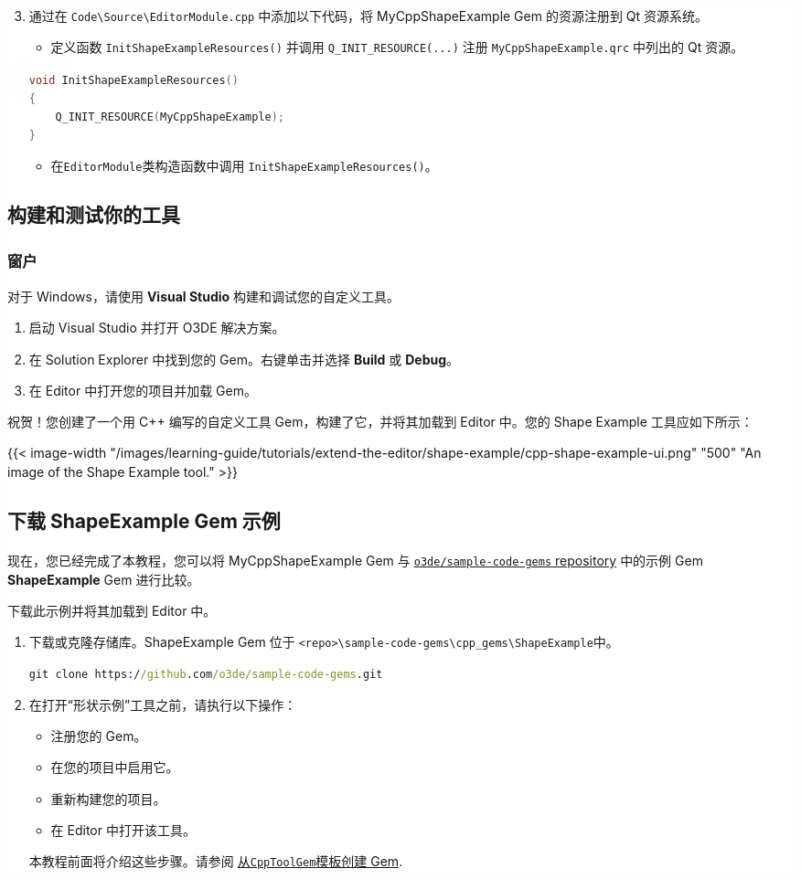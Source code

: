 3. 通过在 `Code\Source\EditorModule.cpp` 中添加以下代码，将 MyCppShapeExample Gem 的资源注册到 Qt 资源系统。

    - 定义函数 `InitShapeExampleResources()` 并调用 `Q_INIT_RESOURCE(...)` 注册 `MyCppShapeExample.qrc` 中列出的 Qt 资源。

    ```cpp
    void InitShapeExampleResources()
    {
        Q_INIT_RESOURCE(MyCppShapeExample);
    }
    ```

   - 在`EditorModule`类构造函数中调用 `InitShapeExampleResources()`。

## 构建和测试你的工具

### 窗户

对于 Windows，请使用 **Visual Studio** 构建和调试您的自定义工具。

1. 启动 Visual Studio 并打开 O3DE 解决方案。

1. 在 Solution Explorer 中找到您的 Gem。右键单击并选择 **Build** 或 **Debug**。

1. 在 Editor 中打开您的项目并加载 Gem。

祝贺！您创建了一个用 C++ 编写的自定义工具 Gem，构建了它，并将其加载到 Editor 中。您的 Shape Example 工具应如下所示：

{{< image-width "/images/learning-guide/tutorials/extend-the-editor/shape-example/cpp-shape-example-ui.png" "500" "An image of the Shape Example tool." >}}

## 下载 ShapeExample Gem 示例

现在，您已经完成了本教程，您可以将 MyCppShapeExample Gem 与 [`o3de/sample-code-gems` repository](https://github.com/o3de/sample-code-gems/tree/main/cpp_gems/ShapeExample) 中的示例 Gem **ShapeExample** Gem 进行比较。

下载此示例并将其加载到 Editor 中。

1. 下载或克隆存储库。ShapeExample Gem 位于 `<repo>\sample-code-gems\cpp_gems\ShapeExample`中。

    ```cmd
    git clone https://github.com/o3de/sample-code-gems.git
    ```
2. 在打开“形状示例”工具之前，请执行以下操作：

   - 注册您的 Gem。

   - 在您的项目中启用它。

   - 重新构建您的项目。

   - 在 Editor 中打开该工具。

   本教程前面将介绍这些步骤。请参阅 [从`CppToolGem`模板创建 Gem](#create-a-gem-from-the-cpptoolgem-template).
